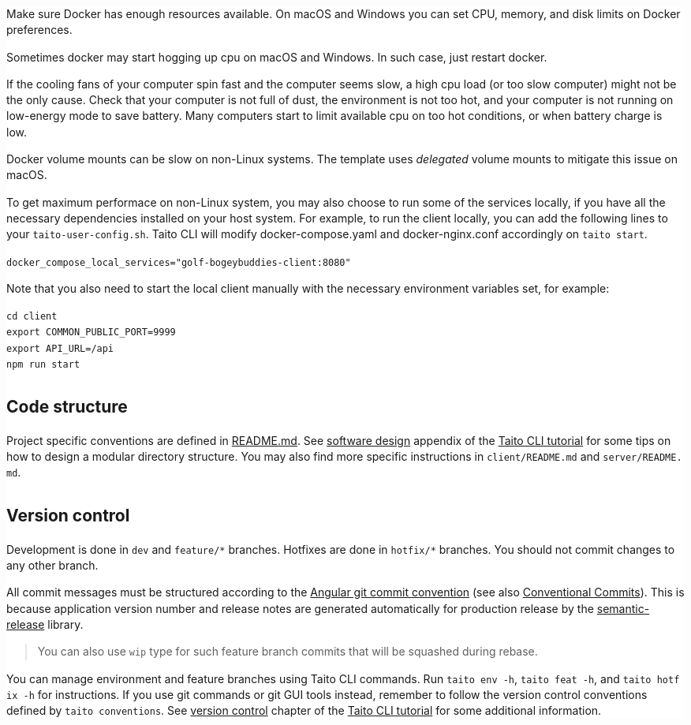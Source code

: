 Make sure Docker has enough resources available. On macOS and Windows you can set CPU, memory, and disk limits on Docker preferences.

Sometimes docker may start hogging up cpu on macOS and Windows. In such case, just restart docker.

If the cooling fans of your computer spin fast and the computer seems slow, a high cpu load (or too slow computer) might not be the only cause. Check that your computer is not full of dust, the environment is not too hot, and your computer is not running on low-energy mode to save battery. Many computers start to limit available cpu on too hot conditions, or when battery charge is low.

Docker volume mounts can be slow on non-Linux systems. The template uses _delegated_ volume mounts to mitigate this issue on macOS.

To get maximum performace on non-Linux system, you may also choose to run some of the services locally, if you have all the necessary dependencies installed on your host system. For example, to run the client locally, you can add the following lines to your `taito-user-config.sh`. Taito CLI will modify docker-compose.yaml and docker-nginx.conf accordingly on `taito start`.

```
docker_compose_local_services="golf-bogeybuddies-client:8080"
```

Note that you also need to start the local client manually with the necessary environment variables set, for example:

```
cd client
export COMMON_PUBLIC_PORT=9999
export API_URL=/api
npm run start
```

## Code structure

Project specific conventions are defined in [README.md](../../README.md#conventions). See [software design](https://taitounited.github.io/taito-cli/tutorial/b-software-design) appendix of the [Taito CLI tutorial](https://taitounited.github.io/taito-cli/tutorial) for some tips on how to design a modular directory structure. You may also find more specific instructions in `client/README.md` and `server/README.md`.

## Version control

Development is done in `dev` and `feature/*` branches. Hotfixes are done in `hotfix/*` branches. You should not commit changes to any other branch.

All commit messages must be structured according to the [Angular git commit convention](https://github.com/angular/angular/blob/22b96b9/CONTRIBUTING.md#-commit-message-guidelines) (see also [Conventional Commits](http://conventionalcommits.org/)). This is because application version number and release notes are generated automatically for production release by the [semantic-release](https://github.com/semantic-release/semantic-release) library.

> You can also use `wip` type for such feature branch commits that will be squashed during rebase.

You can manage environment and feature branches using Taito CLI commands. Run `taito env -h`, `taito feat -h`, and `taito hotfix -h` for instructions. If you use git commands or git GUI tools instead, remember to follow the version control conventions defined by `taito conventions`. See [version control](https://taitounited.github.io/taito-cli/tutorial/03-version-control) chapter of the [Taito CLI tutorial](https://taitounited.github.io/taito-cli/tutorial) for some additional information.
